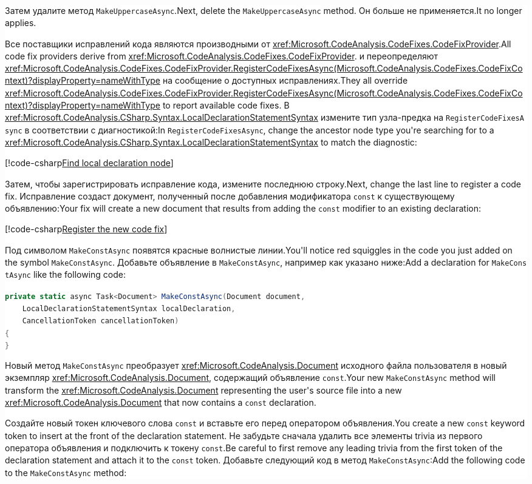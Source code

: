 <span data-ttu-id="38b1b-239">Затем удалите метод `MakeUppercaseAsync`.</span><span class="sxs-lookup"><span data-stu-id="38b1b-239">Next, delete the `MakeUppercaseAsync` method.</span></span> <span data-ttu-id="38b1b-240">Он больше не применяется.</span><span class="sxs-lookup"><span data-stu-id="38b1b-240">It no longer applies.</span></span>

<span data-ttu-id="38b1b-241">Все поставщики исправлений кода являются производными от <xref:Microsoft.CodeAnalysis.CodeFixes.CodeFixProvider>.</span><span class="sxs-lookup"><span data-stu-id="38b1b-241">All code fix providers derive from <xref:Microsoft.CodeAnalysis.CodeFixes.CodeFixProvider>.</span></span> <span data-ttu-id="38b1b-242">и переопределяют <xref:Microsoft.CodeAnalysis.CodeFixes.CodeFixProvider.RegisterCodeFixesAsync(Microsoft.CodeAnalysis.CodeFixes.CodeFixContext)?displayProperty=nameWithType> на сообщение о доступных исправлениях.</span><span class="sxs-lookup"><span data-stu-id="38b1b-242">They all override <xref:Microsoft.CodeAnalysis.CodeFixes.CodeFixProvider.RegisterCodeFixesAsync(Microsoft.CodeAnalysis.CodeFixes.CodeFixContext)?displayProperty=nameWithType> to report available code fixes.</span></span> <span data-ttu-id="38b1b-243">В <xref:Microsoft.CodeAnalysis.CSharp.Syntax.LocalDeclarationStatementSyntax> измените тип узла-предка на `RegisterCodeFixesAsync` в соответствии с диагностикой:</span><span class="sxs-lookup"><span data-stu-id="38b1b-243">In `RegisterCodeFixesAsync`, change the ancestor node type you're searching for to a <xref:Microsoft.CodeAnalysis.CSharp.Syntax.LocalDeclarationStatementSyntax> to match the diagnostic:</span></span>

[!code-csharp[Find local declaration node](snippets/how-to-write-csharp-analyzer-code-fix/MakeConst/MakeConst.CodeFixes/MakeConstCodeFixProvider.cs#FindDeclarationNode  "Find the local declaration node that raised the diagnostic")]

<span data-ttu-id="38b1b-244">Затем, чтобы зарегистрировать исправление кода, измените последнюю строку.</span><span class="sxs-lookup"><span data-stu-id="38b1b-244">Next, change the last line to register a code fix.</span></span> <span data-ttu-id="38b1b-245">Исправление создаст документ, полученный после добавления модификатора `const` к существующему объявлению:</span><span class="sxs-lookup"><span data-stu-id="38b1b-245">Your fix will create a new document that results from adding the `const` modifier to an existing declaration:</span></span>

[!code-csharp[Register the new code fix](snippets/how-to-write-csharp-analyzer-code-fix/MakeConst/MakeConst.CodeFixes/MakeConstCodeFixProvider.cs#RegisterCodeFix  "Register the new code fix")]

<span data-ttu-id="38b1b-246">Под символом `MakeConstAsync` появятся красные волнистые линии.</span><span class="sxs-lookup"><span data-stu-id="38b1b-246">You'll notice red squiggles in the code you just added on the symbol `MakeConstAsync`.</span></span> <span data-ttu-id="38b1b-247">Добавьте объявление в `MakeConstAsync`, например как указано ниже:</span><span class="sxs-lookup"><span data-stu-id="38b1b-247">Add a declaration for `MakeConstAsync` like the following code:</span></span>

```csharp
private static async Task<Document> MakeConstAsync(Document document,
    LocalDeclarationStatementSyntax localDeclaration,
    CancellationToken cancellationToken)
{
}
```

<span data-ttu-id="38b1b-248">Новый метод `MakeConstAsync` преобразует <xref:Microsoft.CodeAnalysis.Document> исходного файла пользователя в новый экземпляр <xref:Microsoft.CodeAnalysis.Document>, содержащий объявление `const`.</span><span class="sxs-lookup"><span data-stu-id="38b1b-248">Your new `MakeConstAsync` method will transform the <xref:Microsoft.CodeAnalysis.Document> representing the user's source file into a new <xref:Microsoft.CodeAnalysis.Document> that now contains a `const` declaration.</span></span>

<span data-ttu-id="38b1b-249">Создайте новый токен ключевого слова `const` и вставьте его перед оператором объявления.</span><span class="sxs-lookup"><span data-stu-id="38b1b-249">You create a new `const` keyword token to insert at the front of the declaration statement.</span></span> <span data-ttu-id="38b1b-250">Не забудьте сначала удалить все элементы trivia из первого оператора объявления и подключить к токену `const`.</span><span class="sxs-lookup"><span data-stu-id="38b1b-250">Be careful to first remove any leading trivia from the first token of the declaration statement and attach it to the `const` token.</span></span> <span data-ttu-id="38b1b-251">Добавьте следующий код в метод `MakeConstAsync`:</span><span class="sxs-lookup"><span data-stu-id="38b1b-251">Add the following code to the `MakeConstAsync` method:</span></span>
